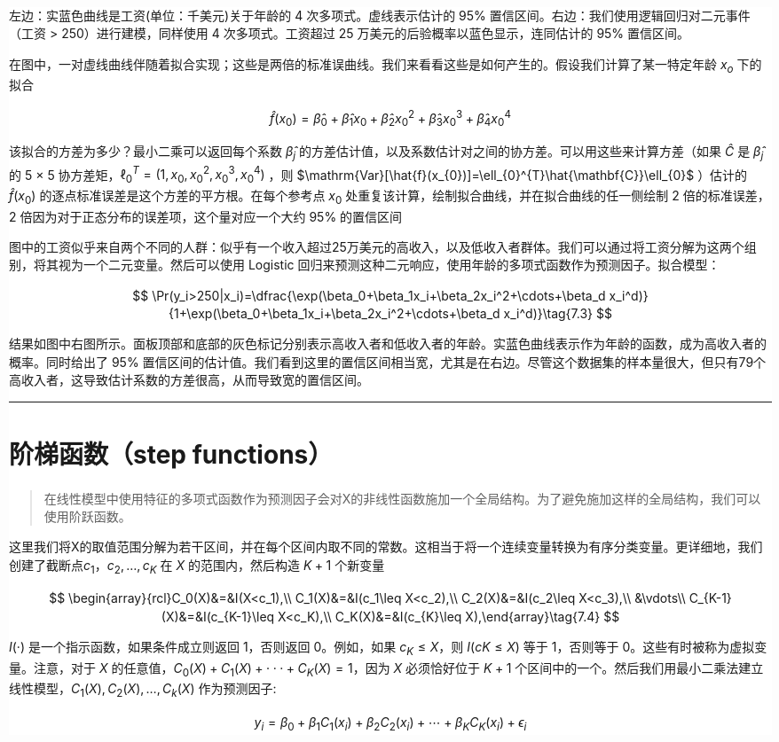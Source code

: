 左边：实蓝色曲线是工资(单位：千美元)关于年龄的 4 次多项式。虚线表示估计的 95% 置信区间。右边：我们使用逻辑回归对二元事件（工资 > 250）进行建模，同样使用 4 次多项式。工资超过 25 万美元的后验概率以蓝色显示，连同估计的 95% 置信区间。

在图中，一对虚线曲线伴随着拟合实现；这些是两倍的标准误曲线。我们来看看这些是如何产生的。假设我们计算了某一特定年龄 $x_o$ 下的拟合

$$
\hat{f}(x_0)=\hat{\beta}_0+\hat{\beta}_1x_0+\hat{\beta}_2x_0^2+\hat{\beta}_3x_0^3+\hat{\beta}_4x_0^4\tag{7.2}
$$

该拟合的方差为多少？最小二乘可以返回每个系数 $\hat\beta_ j$ 的方差估计值，以及系数估计对之间的协方差。可以用这些来计算方差（如果 $\hat C$  是 $\hat\beta_j$ 的 5 × 5 协方差矩，$\ell_0^T=(1,x_0,x_0^2,x_0^3,x_0^4)$ ，则 $\mathrm{Var}[\hat{f}(x_{0})]=\ell_{0}^{T}\hat{\mathbf{C}}\ell_{0}$ ）估计的 $\hat f ( x_0 )$ 的逐点标准误差是这个方差的平方根。在每个参考点 $x_0$ 处重复该计算，绘制拟合曲线，并在拟合曲线的任一侧绘制 2 倍的标准误差，2 倍因为对于正态分布的误差项，这个量对应一个大约 95% 的置信区间

图中的工资似乎来自两个不同的人群：似乎有一个收入超过25万美元的高收入，以及低收入者群体。我们可以通过将工资分解为这两个组别，将其视为一个二元变量。然后可以使用 Logistic 回归来预测这种二元响应，使用年龄的多项式函数作为预测因子。拟合模型：

$$
\Pr(y_i>250|x_i)=\dfrac{\exp(\beta_0+\beta_1x_i+\beta_2x_i^2+\cdots+\beta_d x_i^d)}{1+\exp(\beta_0+\beta_1x_i+\beta_2x_i^2+\cdots+\beta_d x_i^d)}\tag{7.3}
$$

结果如图中右图所示。面板顶部和底部的灰色标记分别表示高收入者和低收入者的年龄。实蓝色曲线表示作为年龄的函数，成为高收入者的概率。同时给出了 95% 置信区间的估计值。我们看到这里的置信区间相当宽，尤其是在右边。尽管这个数据集的样本量很大，但只有79个高收入者，这导致估计系数的方差很高，从而导致宽的置信区间。

---

# 阶梯函数（**************step functions**************）

> 在线性模型中使用特征的多项式函数作为预测因子会对X的非线性函数施加一个全局结构。为了避免施加这样的全局结构，我们可以使用阶跃函数。
> 

这里我们将X的取值范围分解为若干区间，并在每个区间内取不同的常数。这相当于将一个连续变量转换为有序分类变量。更详细地，我们创建了截断点$c_1，c_2,\dots,c_K$ 在 $X$ 的范围内，然后构造 $K + 1$ 个新变量

$$
\begin{array}{rcl}C_0(X)&=&I(X<c_1),\\ C_1(X)&=&I(c_1\leq X<c_2),\\ C_2(X)&=&I(c_2\leq X<c_3),\\ &\vdots\\ C_{K-1}(X)&=&I(c_{K-1}\leq X<c_K),\\ C_K(X)&=&I(c_{K}\leq X),\end{array}\tag{7.4}
$$

$I ( · )$ 是一个指示函数，如果条件成立则返回 1，否则返回 0。例如，如果 $c_K≤X$，则 $I( cK≤X)$ 等于 1，否则等于 0。这些有时被称为虚拟变量。注意，对于 $X$ 的任意值，$C_0 ( X ) + C_1 ( X ) + · · · + C_K ( X ) = 1$，因为 $X$ 必须恰好位于 $K + 1$ 个区间中的一个。然后我们用最小二乘法建立线性模型，$C_1 ( X ),C_2 ( X ),\dots,C_k ( X )$ 作为预测因子:

$$
y_i=\beta_0+\beta_1C_1(x_i)+\beta_2C_2(x_i)+\cdots+\beta_KC_K(x_i)+\epsilon_i\tag{7.5}
$$
